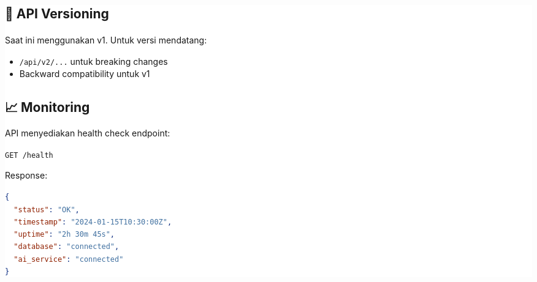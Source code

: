 ## 🔄 API Versioning

Saat ini menggunakan v1. Untuk versi mendatang:
- `/api/v2/...` untuk breaking changes
- Backward compatibility untuk v1

## 📈 Monitoring

API menyediakan health check endpoint:
```
GET /health
```

Response:
```json
{
  "status": "OK",
  "timestamp": "2024-01-15T10:30:00Z",
  "uptime": "2h 30m 45s",
  "database": "connected",
  "ai_service": "connected"
}
```